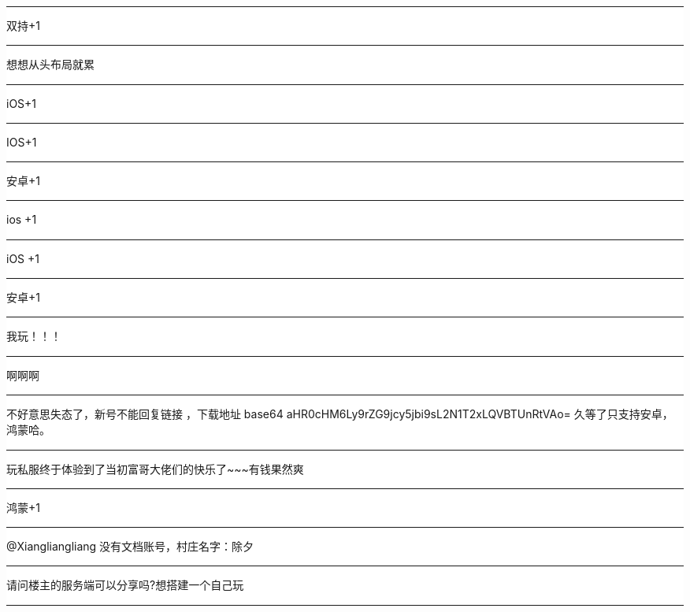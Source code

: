 ---------------------------------------------------

双持+1

---------------------------------------------------

想想从头布局就累

---------------------------------------------------

iOS+1

---------------------------------------------------

IOS+1

---------------------------------------------------

安卓+1

---------------------------------------------------

ios +1

---------------------------------------------------

iOS +1

---------------------------------------------------

安卓+1

---------------------------------------------------

我玩！！！

---------------------------------------------------

啊啊啊

---------------------------------------------------

不好意思失态了，新号不能回复链接 ，下载地址 base64   aHR0cHM6Ly9rZG9jcy5jbi9sL2N1T2xLQVBTUnRtVAo=   久等了只支持安卓，鸿蒙哈。

---------------------------------------------------

玩私服终于体验到了当初富哥大佬们的快乐了~~~有钱果然爽

---------------------------------------------------

鸿蒙+1

---------------------------------------------------

@Xiangliangliang 没有文档账号，村庄名字：除夕

---------------------------------------------------

请问楼主的服务端可以分享吗?想搭建一个自己玩

---------------------------------------------------
